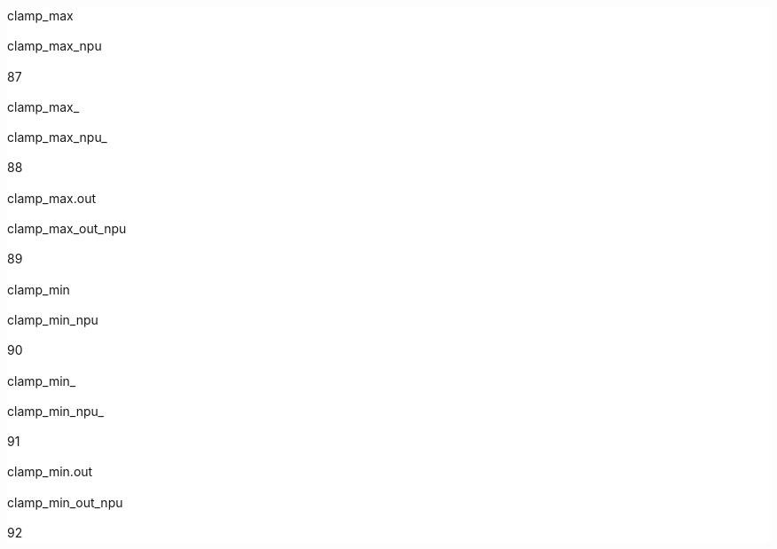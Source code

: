 </td>
<td class="cellrowborder" valign="top" width="46.18462138953943%" headers="mcps1.1.4.1.2 "><p id="p114831523173416"><a name="p114831523173416"></a><a name="p114831523173416"></a>clamp_max</p>
</td>
<td class="cellrowborder" valign="top" width="45.120999219359874%" headers="mcps1.1.4.1.3 "><p id="p94831323163419"><a name="p94831323163419"></a><a name="p94831323163419"></a>clamp_max_npu</p>
</td>
</tr>
<tr id="row37031139181210"><td class="cellrowborder" valign="top" width="8.694379391100702%" headers="mcps1.1.4.1.1 "><p id="p4463416326"><a name="p4463416326"></a><a name="p4463416326"></a>87</p>
</td>
<td class="cellrowborder" valign="top" width="46.18462138953943%" headers="mcps1.1.4.1.2 "><p id="p19483162373417"><a name="p19483162373417"></a><a name="p19483162373417"></a>clamp_max_</p>
</td>
<td class="cellrowborder" valign="top" width="45.120999219359874%" headers="mcps1.1.4.1.3 "><p id="p648315235347"><a name="p648315235347"></a><a name="p648315235347"></a>clamp_max_npu_</p>
</td>
</tr>
<tr id="row12703123961214"><td class="cellrowborder" valign="top" width="8.694379391100702%" headers="mcps1.1.4.1.1 "><p id="p7463816828"><a name="p7463816828"></a><a name="p7463816828"></a>88</p>
</td>
<td class="cellrowborder" valign="top" width="46.18462138953943%" headers="mcps1.1.4.1.2 "><p id="p5483122353418"><a name="p5483122353418"></a><a name="p5483122353418"></a>clamp_max.out</p>
</td>
<td class="cellrowborder" valign="top" width="45.120999219359874%" headers="mcps1.1.4.1.3 "><p id="p74831523153412"><a name="p74831523153412"></a><a name="p74831523153412"></a>clamp_max_out_npu</p>
</td>
</tr>
<tr id="row170473991217"><td class="cellrowborder" valign="top" width="8.694379391100702%" headers="mcps1.1.4.1.1 "><p id="p12463516727"><a name="p12463516727"></a><a name="p12463516727"></a>89</p>
</td>
<td class="cellrowborder" valign="top" width="46.18462138953943%" headers="mcps1.1.4.1.2 "><p id="p1848313231346"><a name="p1848313231346"></a><a name="p1848313231346"></a>clamp_min</p>
</td>
<td class="cellrowborder" valign="top" width="45.120999219359874%" headers="mcps1.1.4.1.3 "><p id="p1648362373418"><a name="p1648362373418"></a><a name="p1648362373418"></a>clamp_min_npu</p>
</td>
</tr>
<tr id="row370416391125"><td class="cellrowborder" valign="top" width="8.694379391100702%" headers="mcps1.1.4.1.1 "><p id="p17463181613212"><a name="p17463181613212"></a><a name="p17463181613212"></a>90</p>
</td>
<td class="cellrowborder" valign="top" width="46.18462138953943%" headers="mcps1.1.4.1.2 "><p id="p17483162311349"><a name="p17483162311349"></a><a name="p17483162311349"></a>clamp_min_</p>
</td>
<td class="cellrowborder" valign="top" width="45.120999219359874%" headers="mcps1.1.4.1.3 "><p id="p8483102363415"><a name="p8483102363415"></a><a name="p8483102363415"></a>clamp_min_npu_</p>
</td>
</tr>
<tr id="row12704173941215"><td class="cellrowborder" valign="top" width="8.694379391100702%" headers="mcps1.1.4.1.1 "><p id="p1246381613220"><a name="p1246381613220"></a><a name="p1246381613220"></a>91</p>
</td>
<td class="cellrowborder" valign="top" width="46.18462138953943%" headers="mcps1.1.4.1.2 "><p id="p10483102333415"><a name="p10483102333415"></a><a name="p10483102333415"></a>clamp_min.out</p>
</td>
<td class="cellrowborder" valign="top" width="45.120999219359874%" headers="mcps1.1.4.1.3 "><p id="p248382393414"><a name="p248382393414"></a><a name="p248382393414"></a>clamp_min_out_npu</p>
</td>
</tr>
<tr id="row6704239131211"><td class="cellrowborder" valign="top" width="8.694379391100702%" headers="mcps1.1.4.1.1 "><p id="p14464116423"><a name="p14464116423"></a><a name="p14464116423"></a>92</p>
</td>
